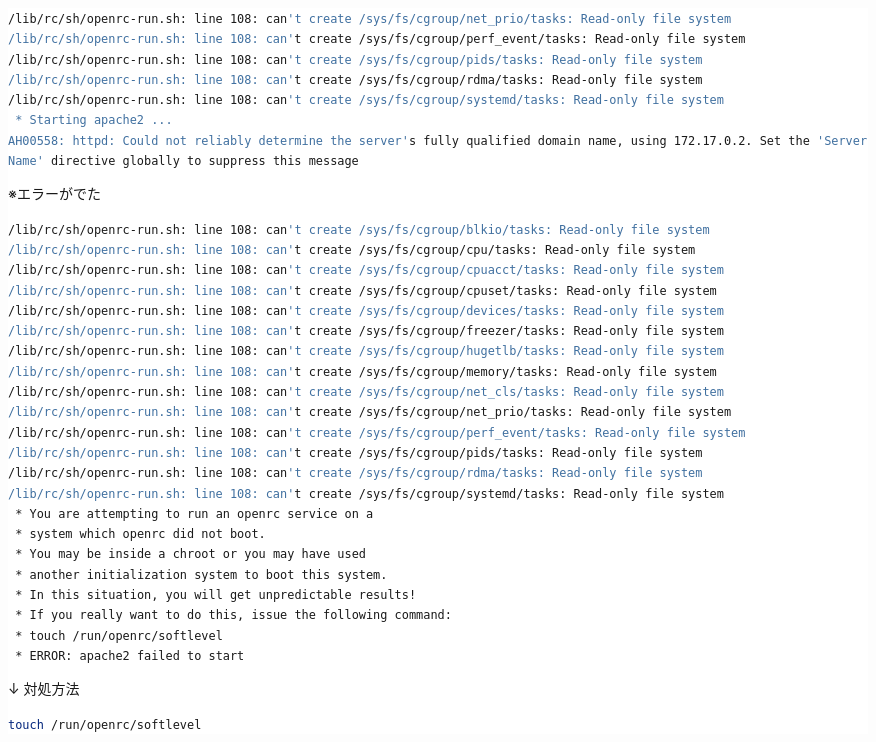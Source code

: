 ```bash
/lib/rc/sh/openrc-run.sh: line 108: can't create /sys/fs/cgroup/net_prio/tasks: Read-only file system
/lib/rc/sh/openrc-run.sh: line 108: can't create /sys/fs/cgroup/perf_event/tasks: Read-only file system
/lib/rc/sh/openrc-run.sh: line 108: can't create /sys/fs/cgroup/pids/tasks: Read-only file system
/lib/rc/sh/openrc-run.sh: line 108: can't create /sys/fs/cgroup/rdma/tasks: Read-only file system
/lib/rc/sh/openrc-run.sh: line 108: can't create /sys/fs/cgroup/systemd/tasks: Read-only file system
 * Starting apache2 ...
AH00558: httpd: Could not reliably determine the server's fully qualified domain name, using 172.17.0.2. Set the 'ServerName' directive globally to suppress this message
```

※エラーがでた

```bash
/lib/rc/sh/openrc-run.sh: line 108: can't create /sys/fs/cgroup/blkio/tasks: Read-only file system
/lib/rc/sh/openrc-run.sh: line 108: can't create /sys/fs/cgroup/cpu/tasks: Read-only file system
/lib/rc/sh/openrc-run.sh: line 108: can't create /sys/fs/cgroup/cpuacct/tasks: Read-only file system
/lib/rc/sh/openrc-run.sh: line 108: can't create /sys/fs/cgroup/cpuset/tasks: Read-only file system
/lib/rc/sh/openrc-run.sh: line 108: can't create /sys/fs/cgroup/devices/tasks: Read-only file system
/lib/rc/sh/openrc-run.sh: line 108: can't create /sys/fs/cgroup/freezer/tasks: Read-only file system
/lib/rc/sh/openrc-run.sh: line 108: can't create /sys/fs/cgroup/hugetlb/tasks: Read-only file system
/lib/rc/sh/openrc-run.sh: line 108: can't create /sys/fs/cgroup/memory/tasks: Read-only file system
/lib/rc/sh/openrc-run.sh: line 108: can't create /sys/fs/cgroup/net_cls/tasks: Read-only file system
/lib/rc/sh/openrc-run.sh: line 108: can't create /sys/fs/cgroup/net_prio/tasks: Read-only file system
/lib/rc/sh/openrc-run.sh: line 108: can't create /sys/fs/cgroup/perf_event/tasks: Read-only file system
/lib/rc/sh/openrc-run.sh: line 108: can't create /sys/fs/cgroup/pids/tasks: Read-only file system
/lib/rc/sh/openrc-run.sh: line 108: can't create /sys/fs/cgroup/rdma/tasks: Read-only file system
/lib/rc/sh/openrc-run.sh: line 108: can't create /sys/fs/cgroup/systemd/tasks: Read-only file system
 * You are attempting to run an openrc service on a
 * system which openrc did not boot.
 * You may be inside a chroot or you may have used
 * another initialization system to boot this system.
 * In this situation, you will get unpredictable results!
 * If you really want to do this, issue the following command:
 * touch /run/openrc/softlevel
 * ERROR: apache2 failed to start
```

↓ 対処方法

```bash
touch /run/openrc/softlevel

```
